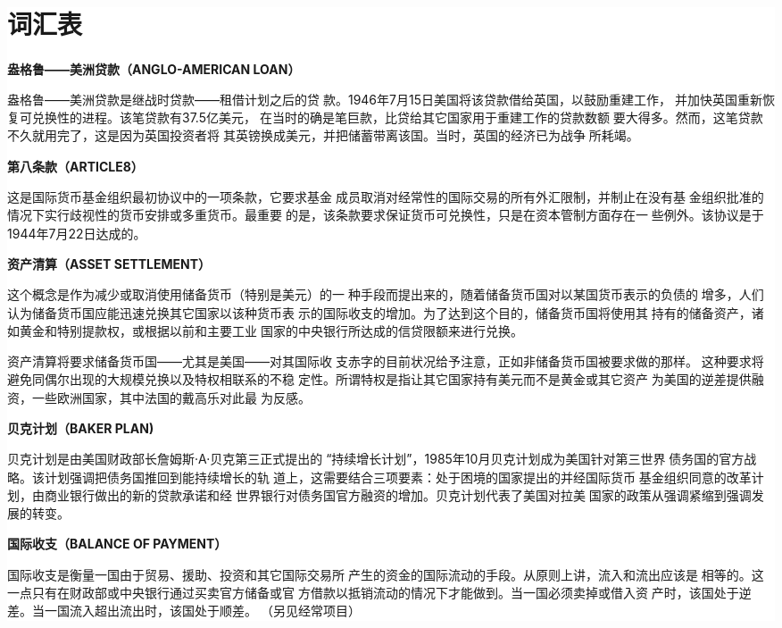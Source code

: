 # 词汇表

**盎格鲁——美洲贷款（ANGLO-AMERICAN LOAN）**

  盎格鲁——美洲贷款是继战时贷款——租借计划之后的贷
款。1946年7月15日美国将该贷款借给英国，以鼓励重建工作，
并加快英国重新恢复可兑换性的进程。该笔贷款有37.5亿美元，
在当时的确是笔巨款，比贷给其它国家用于重建工作的贷款数额
要大得多。然而，这笔贷款不久就用完了，这是因为英国投资者将
其英镑换成美元，并把储蓄带离该国。当时，英国的经济已为战争
所耗竭。

**第八条款（ARTICLE8）**

  这是国际货币基金组织最初协议中的一项条款，它要求基金
成员取消对经常性的国际交易的所有外汇限制，并制止在没有基
金组织批准的情况下实行歧视性的货币安排或多重货币。最重要
的是，该条款要求保证货币可兑换性，只是在资本管制方面存在一
些例外。该协议是于1944年7月22日达成的。

**资产清算（ASSET SETTLEMENT）**

  这个概念是作为减少或取消使用储备货币（特别是美元）的一
种手段而提出来的，随着储备货币国对以某国货币表示的负债的
增多，人们认为储备货币国应能迅速兑换其它国家以该种货币表
示的国际收支的增加。为了达到这个目的，储备货币国将使用其
持有的储备资产，诸如黄金和特别提款权，或根据以前和主要工业
国家的中央银行所达成的信贷限额来进行兑换。

  资产清算将要求储备货币国——尤其是美国——对其国际收
支赤字的目前状况给予注意，正如非储备货币国被要求做的那样。
这种要求将避免同偶尔出现的大规模兑换以及特权相联系的不稳
定性。所谓特权是指让其它国家持有美元而不是黄金或其它资产
为美国的逆差提供融资，一些欧洲国家，其中法国的戴高乐对此最
为反感。

**贝克计划（BAKER PLAN)**

  贝克计划是由美国财政部长詹姆斯·A·贝克第三正式提出的
“持续增长计划”，1985年10月贝克计划成为美国针对第三世界
债务国的官方战略。该计划强调把债务国推回到能持续增长的轨
道上，这需要结合三项要素：处于困境的国家提出的并经国际货币
基金组织同意的改革计划，由商业银行做出的新的贷款承诺和经
世界银行对债务国官方融资的增加。贝克计划代表了美国对拉美
国家的政策从强调紧缩到强调发展的转变。

**国际收支（BALANCE OF PAYMENT）**

  国际收支是衡量一国由于贸易、援助、投资和其它国际交易所
产生的资金的国际流动的手段。从原则上讲，流入和流出应该是
相等的。这一点只有在财政部或中央银行通过买卖官方储备或官
方借款以抵销流动的情况下才能做到。当一国必须卖掉或借入资
产时，该国处于逆差。当一国流入超出流出时，该国处于顺差。
（另见经常项目）
